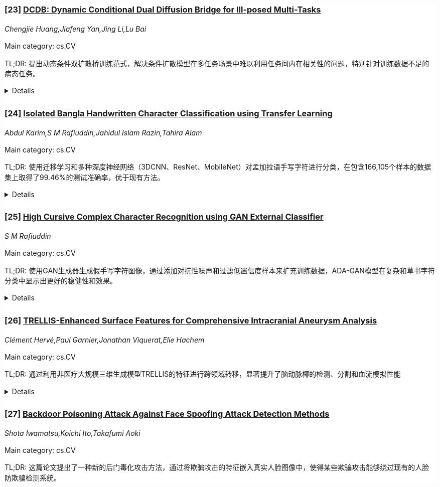 ### [23] [DCDB: Dynamic Conditional Dual Diffusion Bridge for Ill-posed Multi-Tasks](https://arxiv.org/abs/2509.03044)
*Chengjie Huang,Jiafeng Yan,Jing Li,Lu Bai*

Main category: cs.CV

TL;DR: 提出动态条件双扩散桥训练范式，解决条件扩散模型在多任务场景中难以利用任务间内在相关性的问题，特别针对训练数据不足的病态任务。


<details><summary>Details</summary></details>


### [24] [Isolated Bangla Handwritten Character Classification using Transfer Learning](https://arxiv.org/abs/2509.03061)
*Abdul Karim,S M Rafiuddin,Jahidul Islam Razin,Tahira Alam*

Main category: cs.CV

TL;DR: 使用迁移学习和多种深度神经网络（3DCNN、ResNet、MobileNet）对孟加拉语手写字符进行分类，在包含166,105个样本的数据集上取得了99.46%的测试准确率，优于现有方法。


<details><summary>Details</summary></details>


### [25] [High Cursive Complex Character Recognition using GAN External Classifier](https://arxiv.org/abs/2509.03062)
*S M Rafiuddin*

Main category: cs.CV

TL;DR: 使用GAN生成器生成假手写字符图像，通过添加对抗性噪声和过滤低置信度样本来扩充训练数据，ADA-GAN模型在复杂和草书字符分类中显示出更好的稳健性和效果。


<details><summary>Details</summary></details>


### [26] [TRELLIS-Enhanced Surface Features for Comprehensive Intracranial Aneurysm Analysis](https://arxiv.org/abs/2509.03095)
*Clément Hervé,Paul Garnier,Jonathan Viquerat,Elie Hachem*

Main category: cs.CV

TL;DR: 通过利用非医疗大规模三维生成模型TRELLIS的特征进行跨领域转移，显著提升了脑动脉椰的检测、分割和血流模拟性能


<details><summary>Details</summary></details>


### [27] [Backdoor Poisoning Attack Against Face Spoofing Attack Detection Methods](https://arxiv.org/abs/2509.03108)
*Shota Iwamatsu,Koichi Ito,Takafumi Aoki*

Main category: cs.CV

TL;DR: 这篇论文提出了一种新的后门毒化攻击方法，通过将欺骗攻击的特征嵌入真实人脸图像中，使得某些欺骗攻击能够绕过现有的人脸防欺骗检测系统。

